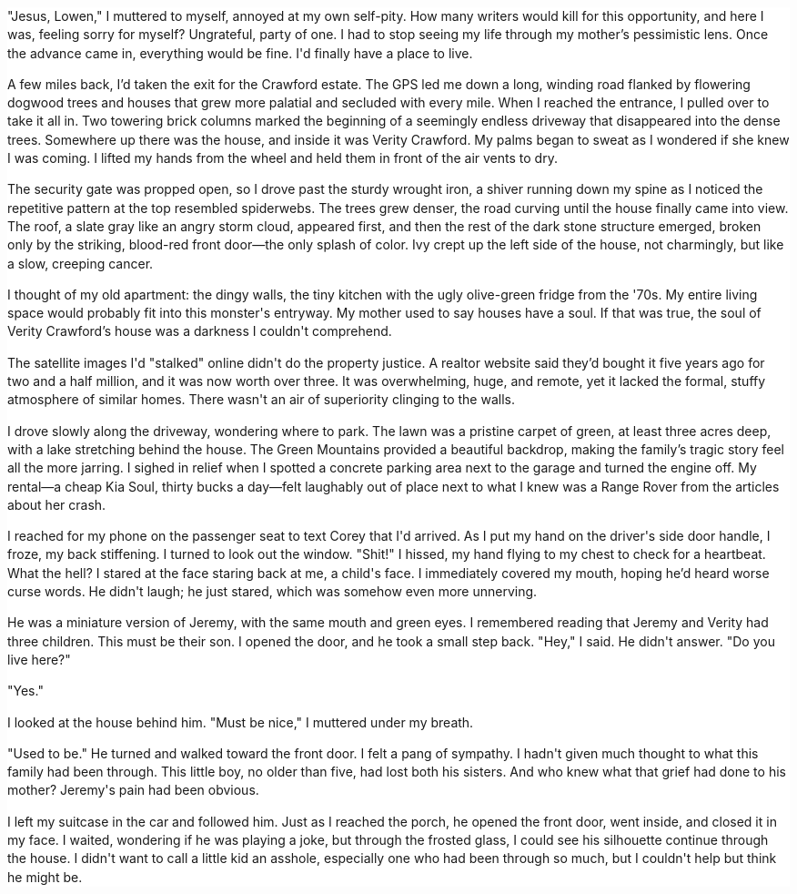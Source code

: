 "Jesus, Lowen," I muttered to myself, annoyed at my own self-pity. How many writers would kill for this opportunity, and here I was, feeling sorry for myself? Ungrateful, party of one. I had to stop seeing my life through my mother’s pessimistic lens. Once the advance came in, everything would be fine. I'd finally have a place to live.

A few miles back, I’d taken the exit for the Crawford estate. The GPS led me down a long, winding road flanked by flowering dogwood trees and houses that grew more palatial and secluded with every mile. When I reached the entrance, I pulled over to take it all in. Two towering brick columns marked the beginning of a seemingly endless driveway that disappeared into the dense trees. Somewhere up there was the house, and inside it was Verity Crawford. My palms began to sweat as I wondered if she knew I was coming. I lifted my hands from the wheel and held them in front of the air vents to dry.

The security gate was propped open, so I drove past the sturdy wrought iron, a shiver running down my spine as I noticed the repetitive pattern at the top resembled spiderwebs. The trees grew denser, the road curving until the house finally came into view. The roof, a slate gray like an angry storm cloud, appeared first, and then the rest of the dark stone structure emerged, broken only by the striking, blood-red front door—the only splash of color. Ivy crept up the left side of the house, not charmingly, but like a slow, creeping cancer.

I thought of my old apartment: the dingy walls, the tiny kitchen with the ugly olive-green fridge from the '70s. My entire living space would probably fit into this monster's entryway. My mother used to say houses have a soul. If that was true, the soul of Verity Crawford’s house was a darkness I couldn't comprehend.

The satellite images I'd "stalked" online didn't do the property justice. A realtor website said they’d bought it five years ago for two and a half million, and it was now worth over three. It was overwhelming, huge, and remote, yet it lacked the formal, stuffy atmosphere of similar homes. There wasn't an air of superiority clinging to the walls.

I drove slowly along the driveway, wondering where to park. The lawn was a pristine carpet of green, at least three acres deep, with a lake stretching behind the house. The Green Mountains provided a beautiful backdrop, making the family’s tragic story feel all the more jarring. I sighed in relief when I spotted a concrete parking area next to the garage and turned the engine off. My rental—a cheap Kia Soul, thirty bucks a day—felt laughably out of place next to what I knew was a Range Rover from the articles about her crash.

I reached for my phone on the passenger seat to text Corey that I'd arrived. As I put my hand on the driver's side door handle, I froze, my back stiffening. I turned to look out the window. "Shit!" I hissed, my hand flying to my chest to check for a heartbeat. What the hell? I stared at the face staring back at me, a child's face. I immediately covered my mouth, hoping he’d heard worse curse words. He didn't laugh; he just stared, which was somehow even more unnerving.

He was a miniature version of Jeremy, with the same mouth and green eyes. I remembered reading that Jeremy and Verity had three children. This must be their son. I opened the door, and he took a small step back. "Hey," I said. He didn't answer. "Do you live here?"

"Yes."

I looked at the house behind him. "Must be nice," I muttered under my breath.

"Used to be." He turned and walked toward the front door. I felt a pang of sympathy. I hadn't given much thought to what this family had been through. This little boy, no older than five, had lost both his sisters. And who knew what that grief had done to his mother? Jeremy's pain had been obvious.

I left my suitcase in the car and followed him. Just as I reached the porch, he opened the front door, went inside, and closed it in my face. I waited, wondering if he was playing a joke, but through the frosted glass, I could see his silhouette continue through the house. I didn't want to call a little kid an asshole, especially one who had been through so much, but I couldn't help but think he might be.
